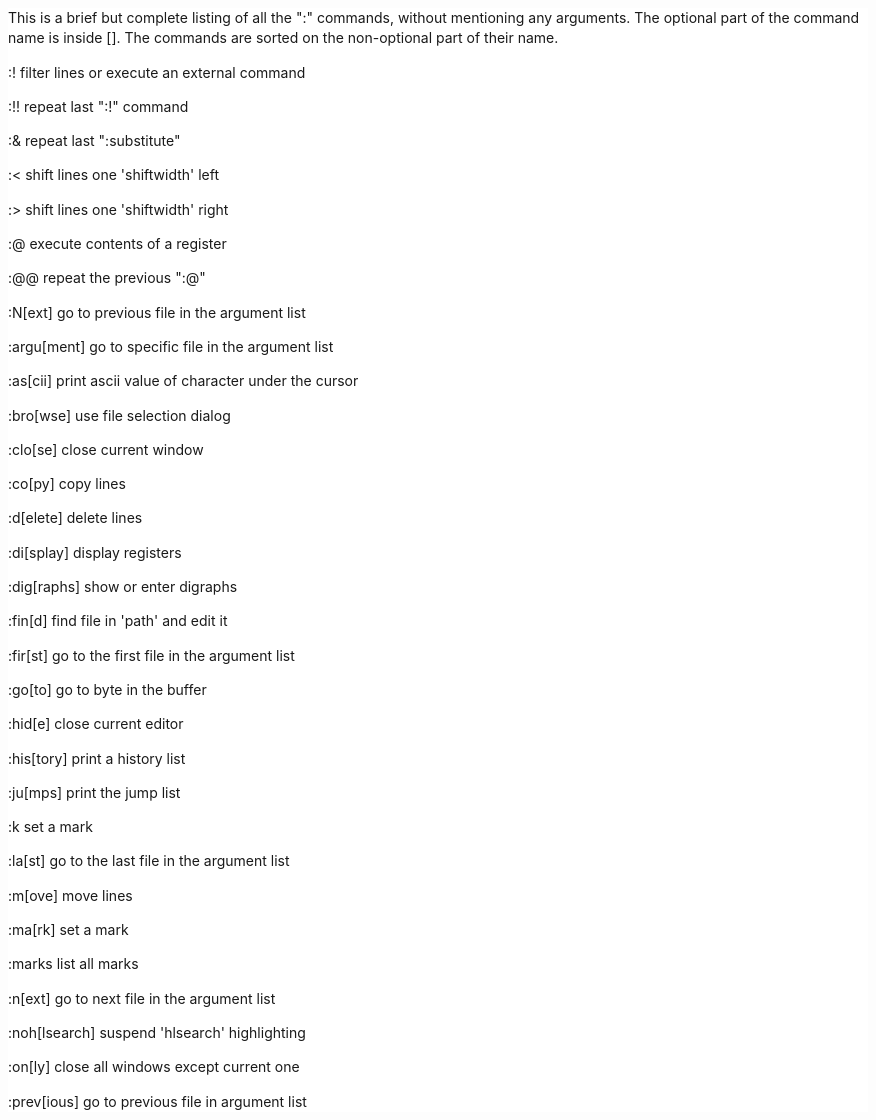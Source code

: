 This is a brief but complete listing of all the ":" commands, without mentioning any arguments.  The optional part of the command name is inside []. The commands are sorted on the non-optional part of their name.

:!              filter lines or execute an external command

:!!             repeat last ":!" command

:&              repeat last ":substitute"

:<              shift lines one 'shiftwidth' left

:>              shift lines one 'shiftwidth' right

:@              execute contents of a register

:@@             repeat the previous ":@"

:N[ext]         go to previous file in the argument list

:argu[ment]     go to specific file in the argument list

:as[cii]        print ascii value of character under the cursor

:bro[wse]       use file selection dialog

:clo[se]        close current window

:co[py]         copy lines

:d[elete]       delete lines

:di[splay]      display registers

:dig[raphs]     show or enter digraphs

:fin[d]         find file in 'path' and edit it

:fir[st]        go to the first file in the argument list

:go[to]         go to byte in the buffer

:hid[e]         close current editor

:his[tory]      print a history list

:ju[mps]        print the jump list

:k              set a mark

:la[st]         go to the last file in the argument list

:m[ove]         move lines

:ma[rk]         set a mark

:marks          list all marks

:n[ext]         go to next file in the argument list

:noh[lsearch]   suspend 'hlsearch' highlighting

:on[ly]         close all windows except current one

:prev[ious]     go to previous file in argument list
